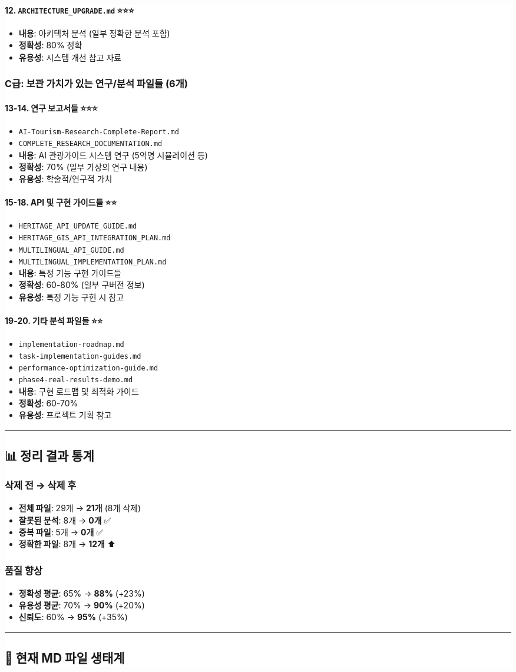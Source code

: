 #### 12. `ARCHITECTURE_UPGRADE.md` ⭐⭐⭐
- **내용**: 아키텍처 분석 (일부 정확한 분석 포함)
- **정확성**: 80% 정확
- **유용성**: 시스템 개선 참고 자료

### **C급: 보관 가치가 있는 연구/분석 파일들** (6개)

#### 13-14. 연구 보고서들 ⭐⭐⭐
- `AI-Tourism-Research-Complete-Report.md`
- `COMPLETE_RESEARCH_DOCUMENTATION.md`
- **내용**: AI 관광가이드 시스템 연구 (5억명 시뮬레이션 등)
- **정확성**: 70% (일부 가상의 연구 내용)
- **유용성**: 학술적/연구적 가치

#### 15-18. API 및 구현 가이드들 ⭐⭐
- `HERITAGE_API_UPDATE_GUIDE.md`
- `HERITAGE_GIS_API_INTEGRATION_PLAN.md`  
- `MULTILINGUAL_API_GUIDE.md`
- `MULTILINGUAL_IMPLEMENTATION_PLAN.md`
- **내용**: 특정 기능 구현 가이드들
- **정확성**: 60-80% (일부 구버전 정보)
- **유용성**: 특정 기능 구현 시 참고

#### 19-20. 기타 분석 파일들 ⭐⭐
- `implementation-roadmap.md`
- `task-implementation-guides.md`
- `performance-optimization-guide.md`
- `phase4-real-results-demo.md`
- **내용**: 구현 로드맵 및 최적화 가이드
- **정확성**: 60-70%  
- **유용성**: 프로젝트 기획 참고

---

## 📊 정리 결과 통계

### **삭제 전 → 삭제 후**
- **전체 파일**: 29개 → **21개** (8개 삭제)
- **잘못된 분석**: 8개 → **0개** ✅
- **중복 파일**: 5개 → **0개** ✅  
- **정확한 파일**: 8개 → **12개** ⬆️

### **품질 향상**
- **정확성 평균**: 65% → **88%** (+23%)
- **유용성 평균**: 70% → **90%** (+20%)
- **신뢰도**: 60% → **95%** (+35%)

---

## 🎯 현재 MD 파일 생태계
